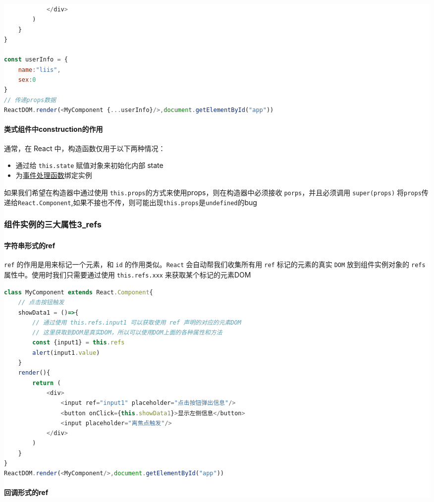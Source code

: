 ```js
            </div>
        )
    }
}

const userInfo = {
    name:"liis",
    sex:0
}
// 传递props数据
ReactDOM.render(<MyComponent {...userInfo}/>,document.getElementById("app"))
```

#### 类式组件中construction的作用

通常，在 React 中，构造函数仅用于以下两种情况：

- 通过给 `this.state` 赋值对象来初始化内部 state
- 为[事件处理函数](https://zh-hans.reactjs.org/docs/handling-events.html)绑定实例

如果我们希望在构造器中通过使用 `this.props`的方式来使用props，则在构造器中必须接收 `porps`，并且必须调用 `super(props)` 将`props`传递给`React.Component`,如果不接也不传，则可能出现`this.props`是`undefined`的bug

### 组件实例的三大属性3_refs

#### 字符串形式的ref

`ref` 的作用是用来标记一个元素，和 `id` 的作用类似。`React` 会自动帮我们收集所有用 `ref` 标记的元素的真实 `DOM` 放到组件实例对象的 `refs` 属性中。使用时我们只需要通过使用 `this.refs.xxx` 来获取某个标记的元素DOM

```js
class MyComponent extends React.Component{
    // 点击按钮触发
    showData1 = ()=>{
        // 通过使用 this.refs.input1 可以获取使用 ref 声明的对应的元素DOM
        // 这里获取到DOM是真实DOM，所以可以使用DOM上面的各种属性和方法
        const {input1} = this.refs
        alert(input1.value)
    }
    render(){
        return (
            <div>
                <input ref="input1" placeholder="点击按钮弹出信息"/>
                <button onClick={this.showData1}>显示左侧信息</button>
                <input placeholder="离焦点触发"/>
            </div>
        )
    }
}
ReactDOM.render(<MyComponent/>,document.getElementById("app"))
```

#### 回调形式的ref
